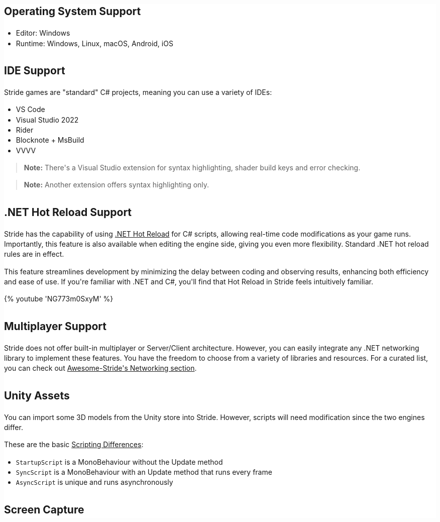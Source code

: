 ## Operating System Support

- Editor: Windows
- Runtime: Windows, Linux, <span class="text-warning">macOS</span>, Android, iOS

## IDE Support

Stride games are "standard" C# projects, meaning you can use a variety of IDEs:

- VS Code
- Visual Studio 2022
- Rider
- Blocknote + MsBuild
- VVVV

> **Note:** There's a Visual Studio extension for syntax highlighting, shader build keys and error checking.

> **Note:** Another extension offers syntax highlighting only.

## .NET Hot Reload Support

Stride has the capability of using [.NET Hot Reload](https://learn.microsoft.com/en-us/visualstudio/debugger/hot-reload?view=vs-2022) for C# scripts, allowing real-time code modifications as your game runs. Importantly, this feature is also available when editing the engine side, giving you even more flexibility. Standard .NET hot reload rules are in effect.

This feature streamlines development by minimizing the delay between coding and observing results, enhancing both efficiency and ease of use. If you're familiar with .NET and C#, you'll find that Hot Reload in Stride feels intuitively familiar.

{% youtube 'NG773m0SxyM' %}

## Multiplayer Support

Stride does not offer built-in multiplayer or Server/Client architecture. However, you can easily integrate any .NET networking library to implement these features. You have the freedom to choose from a variety of libraries and resources. For a curated list, you can check out [Awesome-Stride's Networking section](https://github.com/Doprez/Awesome-Stride#networking).

## Unity Assets

You can import some 3D models from the Unity store into Stride. However, scripts will need modification since the two engines differ.

These are the basic [Scripting Differences](https://doc.stride3d.net/latest/en/manual/stride-for-unity-developers/index.html#event-functions-start-update-execute-etc):
- `StartupScript` is a MonoBehaviour without the Update method
- `SyncScript` is a MonoBehaviour with an Update method that runs every frame
- `AsyncScript` is unique and runs asynchronously

## Screen Capture
